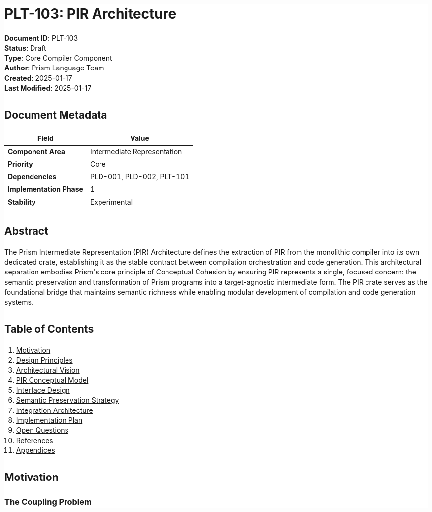 # PLT-103: PIR Architecture

**Document ID**: PLT-103  
**Status**: Draft  
**Type**: Core Compiler Component  
**Author**: Prism Language Team  
**Created**: 2025-01-17  
**Last Modified**: 2025-01-17  

## Document Metadata

| Field | Value |
|-------|-------|
| **Component Area** | Intermediate Representation |
| **Priority** | Core |
| **Dependencies** | PLD-001, PLD-002, PLT-101 |
| **Implementation Phase** | 1 |
| **Stability** | Experimental |

## Abstract

The Prism Intermediate Representation (PIR) Architecture defines the extraction of PIR from the monolithic compiler into its own dedicated crate, establishing it as the stable contract between compilation orchestration and code generation. This architectural separation embodies Prism's core principle of Conceptual Cohesion by ensuring PIR represents a single, focused concern: the semantic preservation and transformation of Prism programs into a target-agnostic intermediate form. The PIR crate serves as the foundational bridge that maintains semantic richness while enabling modular development of compilation and code generation systems.

## Table of Contents

1. [Motivation](#motivation)
2. [Design Principles](#design-principles)
3. [Architectural Vision](#architectural-vision)
4. [PIR Conceptual Model](#pir-conceptual-model)
5. [Interface Design](#interface-design)
6. [Semantic Preservation Strategy](#semantic-preservation-strategy)
7. [Integration Architecture](#integration-architecture)
8. [Implementation Plan](#implementation-plan)
9. [Open Questions](#open-questions)
10. [References](#references)
11. [Appendices](#appendices)

## Motivation

### The Coupling Problem
